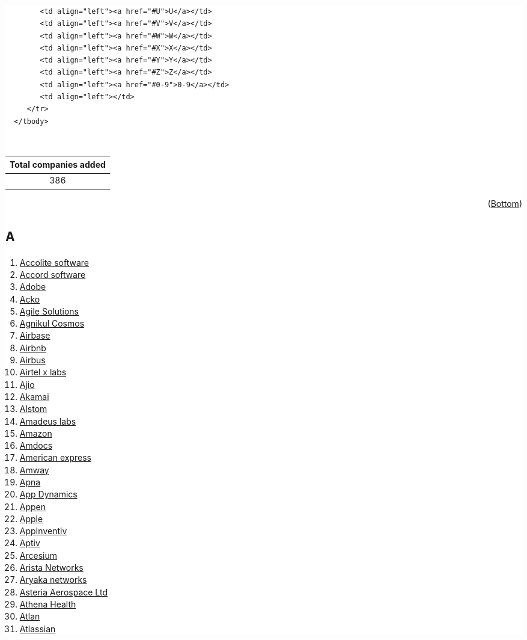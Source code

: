            <td align="left"><a href="#U">U</a></td>
            <td align="left"><a href="#V">V</a></td>
            <td align="left"><a href="#W">W</a></td>
            <td align="left"><a href="#X">X</a></td>
            <td align="left"><a href="#Y">Y</a></td>
            <td align="left"><a href="#Z">Z</a></td>
            <td align="left"><a href="#0-9">0-9</a></td>
            <td align="left"></td>
         </tr>
      </tbody>
   </table>
</div>
<br>
<div align="center">
   <table>
      <thead>
         <tr>
            <th align="center">Total companies added</th>
         </tr>
      </thead>
      <tbody>
         <tr>
            <td align="center">386</td>
         </tr>
      </tbody>
   </table>
</div>

<p align="right">(<a href="#Bottom">Bottom</a>)</p>

 


<h2 id="A">A</h2>

1. [Accolite software](https://www.accolite.com/careers)
1. [Accord software](https://accord-global.com/careers.html)
1. [Adobe](https://www.adobe.com/careers.html)
1. [Acko](https://acko.hirexp.com/)
1. [Agile Solutions](http://agilesolutions.com/careers-2/)
1. [Agnikul Cosmos](https://agnikul.in/#/career)
1. [Airbase](https://www.airbase.com/careers)
1. [Airbnb](https://careers.airbnb.com/)
1. [Airbus](https://www.airbus.com/careers.html)
1. [Airtel x labs](https://careers.airtel.com/)
1. [Ajio](https://www.ajio.com/ajio-careers)
1. [Akamai](https://www.akamai.com/careers)
1. [Alstom](https://www.alstom.com/careers)
1. [Amadeus labs](https://jobs.amadeus.com/)
1. [Amazon](https://www.amazon.jobs/en/)
1. [Amdocs](https://asset.amdocs.com/careers/)
1. [American express](https://www.americanexpress.com/en-us/careers/)
1. [Amway](https://www.amway.in/about-amway/careers)
1. [Apna](https://www.instahyre.com/jobs-at-apna/)
1. [App Dynamics](https://www.appdynamics.com/company/careers/india)
1. [Appen](https://appen.com/jobs/)
1. [Apple](https://www.apple.com/careers/us/)
1. [AppInventiv](https://appinventiv.com/career/)
1. [Aptiv](https://jobs.aptiv.com/)
1. [Arcesium](https://www.arcesium.com/careers.html)
1. [Arista Networks](https://www.arista.com/en/careers)
1. [Aryaka networks](https://www.linkedin.com/company/aryaka-networks/jobs?originalSubdomain=in)
1. [Asteria Aerospace Ltd](https://asteria.co.in/careers/)
1. [Athena Health](https://www.athenahealth.com/careers)
1. [Atlan](https://atlan.com/careers/)
1. [Atlassian](https://www.atlassian.com/company/careers)